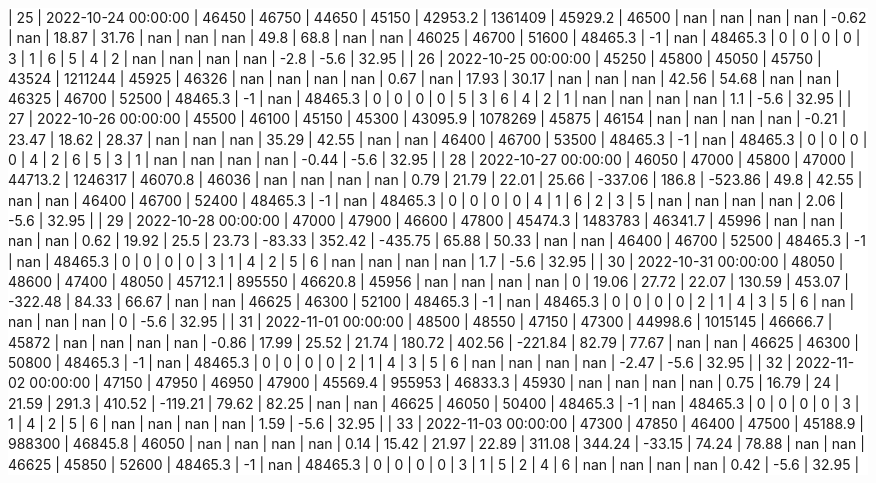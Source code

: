 |  25 | 2022-10-24 00:00:00 |  46450 |  46750 | 44650 |   45150 |     42953.2 |  1361409 |  45929.2 |    46500 |    nan   |     nan   |     nan   |     nan   | -0.62 |   nan    |    18.87 |    31.76 |        nan    |         nan    |         nan    |           49.8  |           68.8  |   nan   |      nan |   46025 |    46700 |    51600 |        48465.3 |              -1 |           nan   |         48465.3 |                    0 |                 0 |              0 |            0 |           3 |           1 |          6 |            5 |             4 |             2 |           nan |            nan |            nan |            nan |   -2.8  | -5.6 | 32.95 |
|  26 | 2022-10-25 00:00:00 |  45250 |  45800 | 45050 |   45750 |     43524   |  1211244 |  45925   |    46326 |    nan   |     nan   |     nan   |     nan   |  0.67 |   nan    |    17.93 |    30.17 |        nan    |         nan    |         nan    |           42.56 |           54.68 |   nan   |      nan |   46325 |    46700 |    52500 |        48465.3 |              -1 |           nan   |         48465.3 |                    0 |                 0 |              0 |            0 |           5 |           3 |          6 |            4 |             2 |             1 |           nan |            nan |            nan |            nan |    1.1  | -5.6 | 32.95 |
|  27 | 2022-10-26 00:00:00 |  45500 |  46100 | 45150 |   45300 |     43095.9 |  1078269 |  45875   |    46154 |    nan   |     nan   |     nan   |     nan   | -0.21 |    23.47 |    18.62 |    28.37 |        nan    |         nan    |         nan    |           35.29 |           42.55 |   nan   |      nan |   46400 |    46700 |    53500 |        48465.3 |              -1 |           nan   |         48465.3 |                    0 |                 0 |              0 |            0 |           4 |           2 |          6 |            5 |             3 |             1 |           nan |            nan |            nan |            nan |   -0.44 | -5.6 | 32.95 |
|  28 | 2022-10-27 00:00:00 |  46050 |  47000 | 45800 |   47000 |     44713.2 |  1246317 |  46070.8 |    46036 |    nan   |     nan   |     nan   |     nan   |  0.79 |    21.79 |    22.01 |    25.66 |       -337.06 |         186.8  |        -523.86 |           49.8  |           42.55 |   nan   |      nan |   46400 |    46700 |    52400 |        48465.3 |              -1 |           nan   |         48465.3 |                    0 |                 0 |              0 |            0 |           4 |           1 |          6 |            2 |             3 |             5 |           nan |            nan |            nan |            nan |    2.06 | -5.6 | 32.95 |
|  29 | 2022-10-28 00:00:00 |  47000 |  47900 | 46600 |   47800 |     45474.3 |  1483783 |  46341.7 |    45996 |    nan   |     nan   |     nan   |     nan   |  0.62 |    19.92 |    25.5  |    23.73 |        -83.33 |         352.42 |        -435.75 |           65.88 |           50.33 |   nan   |      nan |   46400 |    46700 |    52500 |        48465.3 |              -1 |           nan   |         48465.3 |                    0 |                 0 |              0 |            0 |           3 |           1 |          4 |            2 |             5 |             6 |           nan |            nan |            nan |            nan |    1.7  | -5.6 | 32.95 |
|  30 | 2022-10-31 00:00:00 |  48050 |  48600 | 47400 |   48050 |     45712.1 |   895550 |  46620.8 |    45956 |    nan   |     nan   |     nan   |     nan   |  0    |    19.06 |    27.72 |    22.07 |        130.59 |         453.07 |        -322.48 |           84.33 |           66.67 |   nan   |      nan |   46625 |    46300 |    52100 |        48465.3 |              -1 |           nan   |         48465.3 |                    0 |                 0 |              0 |            0 |           2 |           1 |          4 |            3 |             5 |             6 |           nan |            nan |            nan |            nan |    0    | -5.6 | 32.95 |
|  31 | 2022-11-01 00:00:00 |  48500 |  48550 | 47150 |   47300 |     44998.6 |  1015145 |  46666.7 |    45872 |    nan   |     nan   |     nan   |     nan   | -0.86 |    17.99 |    25.52 |    21.74 |        180.72 |         402.56 |        -221.84 |           82.79 |           77.67 |   nan   |      nan |   46625 |    46300 |    50800 |        48465.3 |              -1 |           nan   |         48465.3 |                    0 |                 0 |              0 |            0 |           2 |           1 |          4 |            3 |             5 |             6 |           nan |            nan |            nan |            nan |   -2.47 | -5.6 | 32.95 |
|  32 | 2022-11-02 00:00:00 |  47150 |  47950 | 46950 |   47900 |     45569.4 |   955953 |  46833.3 |    45930 |    nan   |     nan   |     nan   |     nan   |  0.75 |    16.79 |    24    |    21.59 |        291.3  |         410.52 |        -119.21 |           79.62 |           82.25 |   nan   |      nan |   46625 |    46050 |    50400 |        48465.3 |              -1 |           nan   |         48465.3 |                    0 |                 0 |              0 |            0 |           3 |           1 |          4 |            2 |             5 |             6 |           nan |            nan |            nan |            nan |    1.59 | -5.6 | 32.95 |
|  33 | 2022-11-03 00:00:00 |  47300 |  47850 | 46400 |   47500 |     45188.9 |   988300 |  46845.8 |    46050 |    nan   |     nan   |     nan   |     nan   |  0.14 |    15.42 |    21.97 |    22.89 |        311.08 |         344.24 |         -33.15 |           74.24 |           78.88 |   nan   |      nan |   46625 |    45850 |    52600 |        48465.3 |              -1 |           nan   |         48465.3 |                    0 |                 0 |              0 |            0 |           3 |           1 |          5 |            2 |             4 |             6 |           nan |            nan |            nan |            nan |    0.42 | -5.6 | 32.95 |